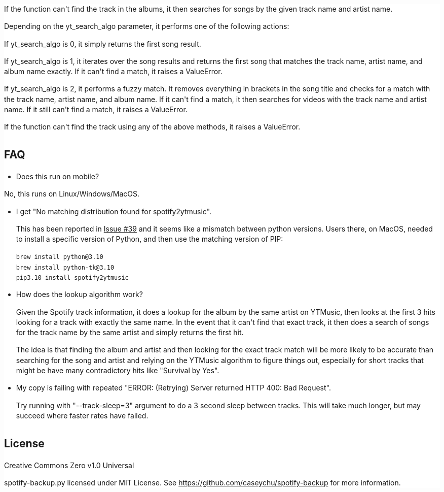 If the function can't find the track in the albums, it then searches for songs by the
given track name and artist name.

Depending on the yt_search_algo parameter, it performs one of the following actions:

If yt_search_algo is 0, it simply returns the first song result.

If yt_search_algo is 1, it iterates over the song results and returns the first song
that matches the track name, artist name, and album name exactly. If it can't find a
match, it raises a ValueError.

If yt_search_algo is 2, it performs a fuzzy match. It removes everything in brackets
in the song title and checks for a match with the track name, artist name, and album
name. If it can't find a match, it then searches for videos with the track name and
artist name. If it still can't find a match, it raises a ValueError.

If the function can't find the track using any of the above methods, it raises a
ValueError.

## FAQ

- Does this run on mobile?

No, this runs on Linux/Windows/MacOS.

- I get "No matching distribution found for spotify2ytmusic".

  This has been reported in [Issue #39](https://github.com/linsomniac/spotify_to_ytmusic/issues/39#issuecomment-1954432174)
  and it seems like a mismatch between python versions.  Users there, on MacOS, needed
  to install a specific version of Python, and then use the matching version of PIP:

  ```
  brew install python@3.10
  brew install python-tk@3.10
  pip3.10 install spotify2ytmusic
  ```

- How does the lookup algorithm work?

  Given the Spotify track information, it does a lookup for the album by the same artist
  on YTMusic, then looks at the first 3 hits looking for a track with exactly the same
  name.  In the event that it can't find that exact track, it then does a search of songs
  for the track name by the same artist and simply returns the first hit.

  The idea is that finding the album and artist and then looking for the exact track match
  will be more likely to be accurate than searching for the song and artist and relying on
  the YTMusic algorithm to figure things out, especially for short tracks that might be
  have many contradictory hits like "Survival by Yes".

- My copy is failing with repeated "ERROR: (Retrying) Server returned HTTP 400: Bad
  Request".

  Try running with "--track-sleep=3" argument to do a 3 second sleep between tracks.  This
  will take much longer, but may succeed where faster rates have failed.

## License

Creative Commons Zero v1.0 Universal

spotify-backup.py licensed under MIT License.
See https://github.com/caseychu/spotify-backup for more information.

[//]: # ( vim: set tw=90 ts=4 sw=4 ai: )
